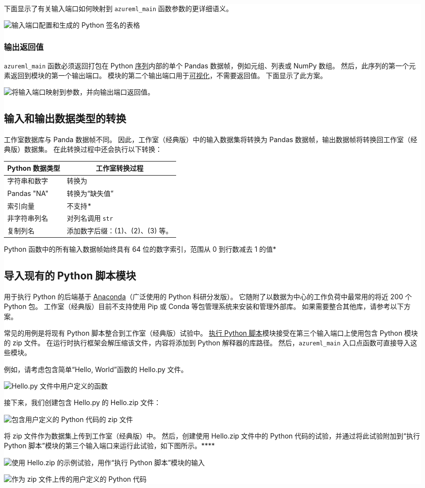 下面显示了有关输入端口如何映射到 `azureml_main` 函数参数的更详细语义。

![输入端口配置和生成的 Python 签名的表格](./media/execute-python-scripts/python-script-inputs-mapped-to-parameters.png)

### <a name="output-return-values"></a>输出返回值

`azureml_main` 函数必须返回打包在 Python [序列](https://docs.python.org/2/c-api/sequence.html)内部的单个 Pandas 数据帧，例如元组、列表或 NumPy 数组。 然后，此序列的第一个元素返回到模块的第一个输出端口。 模块的第二个输出端口用于[可视化](#visualizations)，不需要返回值。 下面显示了此方案。

![将输入端口映射到参数，并向输出端口返回值。](./media/execute-python-scripts/map-of-python-script-inputs-outputs.png)

## <a name="translation-of-input-and-output-data-types"></a>输入和输出数据类型的转换

工作室数据库与 Panda 数据帧不同。 因此，工作室（经典版）中的输入数据集将转换为 Pandas 数据帧，输出数据帧将转换回工作室（经典版）数据集。 在此转换过程中还会执行以下转换：

 **Python 数据类型** | **工作室转换过程** |
| --- | --- |
| 字符串和数字| 转换为 |
| Pandas "NA" | 转换为“缺失值” |
| 索引向量 | 不支持* |
| 非字符串列名 | 对列名调用 `str` |
| 复制列名 | 添加数字后缀：(1)、(2)、(3) 等。

Python 函数中的所有输入数据帧始终具有 64 位的数字索引，范围从 0 到行数减去 1 的值*

## <a name="importing-existing-python-script-modules"></a><a id="import-modules"></a>导入现有的 Python 脚本模块

用于执行 Python 的后端基于 [Anaconda](https://www.anaconda.com/distribution/)（广泛使用的 Python 科研分发版）。 它随附了以数据为中心的工作负荷中最常用的将近 200 个 Python 包。 工作室（经典版）目前不支持使用 Pip 或 Conda 等包管理系统来安装和管理外部库。  如果需要整合其他库，请参考以下方案。

常见的用例是将现有 Python 脚本整合到工作室（经典版）试验中。 [执行 Python 脚本][execute-python-script]模块接受在第三个输入端口上使用包含 Python 模块的 zip 文件。 在运行时执行框架会解压缩该文件，内容将添加到 Python 解释器的库路径。 然后，`azureml_main` 入口点函数可直接导入这些模块。 

例如，请考虑包含简单“Hello, World”函数的 Hello.py 文件。

![Hello.py 文件中用户定义的函数](./media/execute-python-scripts/figure4.png)

接下来，我们创建包含 Hello.py 的 Hello.zip 文件：

![包含用户定义的 Python 代码的 zip 文件](./media/execute-python-scripts/figure5.png)

将 zip 文件作为数据集上传到工作室（经典版）中。 然后，创建使用 Hello.zip 文件中的 Python 代码的试验，并通过将此试验附加到“执行 Python 脚本”模块的第三个输入端口来运行此试验，如下图所示。****

![使用 Hello.zip 的示例试验，用作“执行 Python 脚本”模块的输入](./media/execute-python-scripts/figure6a.png)

![作为 zip 文件上传的用户定义的 Python 代码](./media/execute-python-scripts/figure6b.png)


[execute-python-script]: /machine-learning/studio-module-reference/execute-python-script
[execute-r-script]: /machine-learning/studio-module-reference/execute-r-script